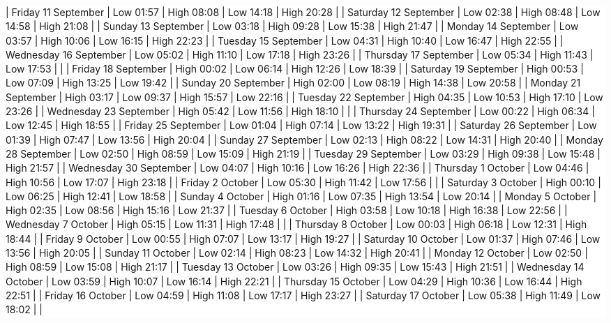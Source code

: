 | Friday 11 September | Low 01:57 | High 08:08 | Low 14:18 | High 20:28 | 
| Saturday 12 September | Low 02:38 | High 08:48 | Low 14:58 | High 21:08 | 
| Sunday 13 September | Low 03:18 | High 09:28 | Low 15:38 | High 21:47 | 
| Monday 14 September | Low 03:57 | High 10:06 | Low 16:15 | High 22:23 | 
| Tuesday 15 September | Low 04:31 | High 10:40 | Low 16:47 | High 22:55 | 
| Wednesday 16 September | Low 05:02 | High 11:10 | Low 17:18 | High 23:26 | 
| Thursday 17 September | Low 05:34 | High 11:43 | Low 17:53 |  | 
| Friday 18 September | High 00:02 | Low 06:14 | High 12:26 | Low 18:39 | 
| Saturday 19 September | High 00:53 | Low 07:09 | High 13:25 | Low 19:42 | 
| Sunday 20 September | High 02:00 | Low 08:19 | High 14:38 | Low 20:58 | 
| Monday 21 September | High 03:17 | Low 09:37 | High 15:57 | Low 22:16 | 
| Tuesday 22 September | High 04:35 | Low 10:53 | High 17:10 | Low 23:26 | 
| Wednesday 23 September | High 05:42 | Low 11:56 | High 18:10 |  | 
| Thursday 24 September | Low 00:22 | High 06:34 | Low 12:45 | High 18:55 | 
| Friday 25 September | Low 01:04 | High 07:14 | Low 13:22 | High 19:31 | 
| Saturday 26 September | Low 01:39 | High 07:47 | Low 13:56 | High 20:04 | 
| Sunday 27 September | Low 02:13 | High 08:22 | Low 14:31 | High 20:40 | 
| Monday 28 September | Low 02:50 | High 08:59 | Low 15:09 | High 21:19 | 
| Tuesday 29 September | Low 03:29 | High 09:38 | Low 15:48 | High 21:57 | 
| Wednesday 30 September | Low 04:07 | High 10:16 | Low 16:26 | High 22:36 | 
| Thursday 1 October | Low 04:46 | High 10:56 | Low 17:07 | High 23:18 | 
| Friday 2 October | Low 05:30 | High 11:42 | Low 17:56 |  | 
| Saturday 3 October | High 00:10 | Low 06:25 | High 12:41 | Low 18:58 | 
| Sunday 4 October | High 01:16 | Low 07:35 | High 13:54 | Low 20:14 | 
| Monday 5 October | High 02:35 | Low 08:56 | High 15:16 | Low 21:37 | 
| Tuesday 6 October | High 03:58 | Low 10:18 | High 16:38 | Low 22:56 | 
| Wednesday 7 October | High 05:15 | Low 11:31 | High 17:48 |  | 
| Thursday 8 October | Low 00:03 | High 06:18 | Low 12:31 | High 18:44 | 
| Friday 9 October | Low 00:55 | High 07:07 | Low 13:17 | High 19:27 | 
| Saturday 10 October | Low 01:37 | High 07:46 | Low 13:56 | High 20:05 | 
| Sunday 11 October | Low 02:14 | High 08:23 | Low 14:32 | High 20:41 | 
| Monday 12 October | Low 02:50 | High 08:59 | Low 15:08 | High 21:17 | 
| Tuesday 13 October | Low 03:26 | High 09:35 | Low 15:43 | High 21:51 | 
| Wednesday 14 October | Low 03:59 | High 10:07 | Low 16:14 | High 22:21 | 
| Thursday 15 October | Low 04:29 | High 10:36 | Low 16:44 | High 22:51 | 
| Friday 16 October | Low 04:59 | High 11:08 | Low 17:17 | High 23:27 | 
| Saturday 17 October | Low 05:38 | High 11:49 | Low 18:02 |  | 